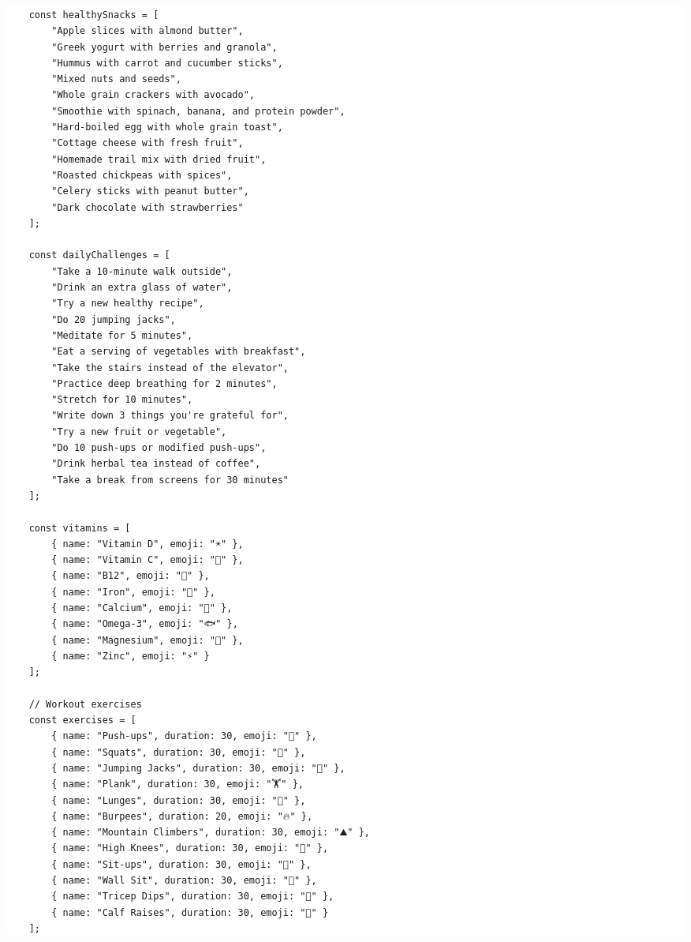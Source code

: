         const healthySnacks = [
            "Apple slices with almond butter",
            "Greek yogurt with berries and granola",
            "Hummus with carrot and cucumber sticks",
            "Mixed nuts and seeds",
            "Whole grain crackers with avocado",
            "Smoothie with spinach, banana, and protein powder",
            "Hard-boiled egg with whole grain toast",
            "Cottage cheese with fresh fruit",
            "Homemade trail mix with dried fruit",
            "Roasted chickpeas with spices",
            "Celery sticks with peanut butter",
            "Dark chocolate with strawberries"
        ];

        const dailyChallenges = [
            "Take a 10-minute walk outside",
            "Drink an extra glass of water",
            "Try a new healthy recipe",
            "Do 20 jumping jacks",
            "Meditate for 5 minutes",
            "Eat a serving of vegetables with breakfast",
            "Take the stairs instead of the elevator",
            "Practice deep breathing for 2 minutes",
            "Stretch for 10 minutes",
            "Write down 3 things you're grateful for",
            "Try a new fruit or vegetable",
            "Do 10 push-ups or modified push-ups",
            "Drink herbal tea instead of coffee",
            "Take a break from screens for 30 minutes"
        ];

        const vitamins = [
            { name: "Vitamin D", emoji: "☀️" },
            { name: "Vitamin C", emoji: "🍊" },
            { name: "B12", emoji: "🧠" },
            { name: "Iron", emoji: "💪" },
            { name: "Calcium", emoji: "🦴" },
            { name: "Omega-3", emoji: "🐟" },
            { name: "Magnesium", emoji: "💚" },
            { name: "Zinc", emoji: "⚡" }
        ];

        // Workout exercises
        const exercises = [
            { name: "Push-ups", duration: 30, emoji: "💪" },
            { name: "Squats", duration: 30, emoji: "🦵" },
            { name: "Jumping Jacks", duration: 30, emoji: "🤸" },
            { name: "Plank", duration: 30, emoji: "🏋️" },
            { name: "Lunges", duration: 30, emoji: "🚶" },
            { name: "Burpees", duration: 20, emoji: "🔥" },
            { name: "Mountain Climbers", duration: 30, emoji: "⛰️" },
            { name: "High Knees", duration: 30, emoji: "🏃" },
            { name: "Sit-ups", duration: 30, emoji: "💺" },
            { name: "Wall Sit", duration: 30, emoji: "🧱" },
            { name: "Tricep Dips", duration: 30, emoji: "💺" },
            { name: "Calf Raises", duration: 30, emoji: "🦵" }
        ];
